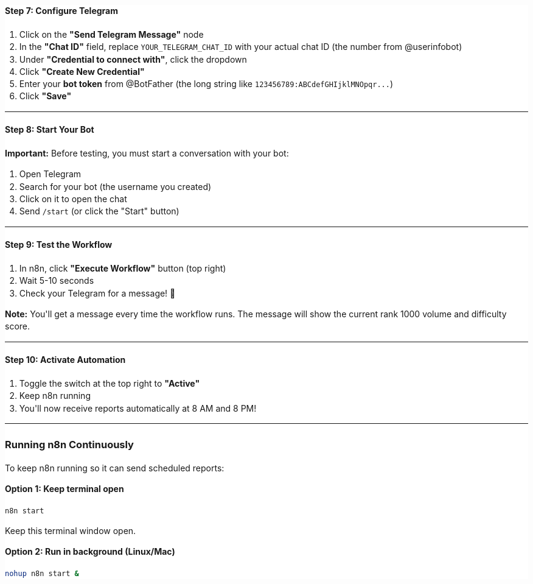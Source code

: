 
#### Step 7: Configure Telegram

1. Click on the **"Send Telegram Message"** node
2. In the **"Chat ID"** field, replace `YOUR_TELEGRAM_CHAT_ID` with your actual chat ID (the number from @userinfobot)
3. Under **"Credential to connect with"**, click the dropdown
4. Click **"Create New Credential"**
5. Enter your **bot token** from @BotFather (the long string like `123456789:ABCdefGHIjklMNOpqr...`)
6. Click **"Save"**

---

#### Step 8: Start Your Bot

**Important:** Before testing, you must start a conversation with your bot:

1. Open Telegram
2. Search for your bot (the username you created)
3. Click on it to open the chat
4. Send `/start` (or click the "Start" button)

---

#### Step 9: Test the Workflow

1. In n8n, click **"Execute Workflow"** button (top right)
2. Wait 5-10 seconds
3. Check your Telegram for a message! 📱

**Note:** You'll get a message every time the workflow runs. The message will show the current rank 1000 volume and difficulty score.

---

#### Step 10: Activate Automation

1. Toggle the switch at the top right to **"Active"**
2. Keep n8n running
3. You'll now receive reports automatically at 8 AM and 8 PM!

---

### Running n8n Continuously

To keep n8n running so it can send scheduled reports:

**Option 1: Keep terminal open**
```bash
n8n start
```
Keep this terminal window open.

**Option 2: Run in background (Linux/Mac)**
```bash
nohup n8n start &
```
